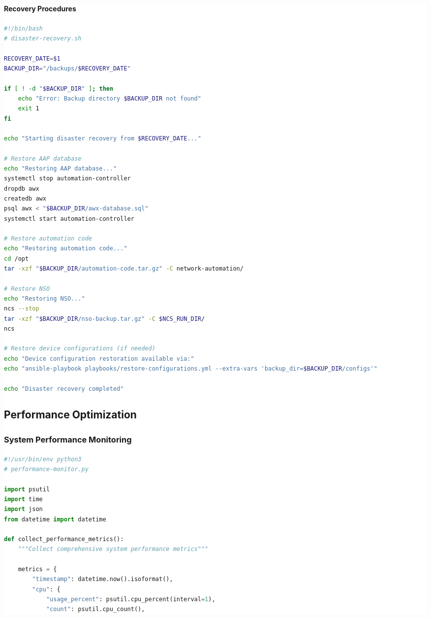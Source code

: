#### Recovery Procedures

```bash
#!/bin/bash
# disaster-recovery.sh

RECOVERY_DATE=$1
BACKUP_DIR="/backups/$RECOVERY_DATE"

if [ ! -d "$BACKUP_DIR" ]; then
    echo "Error: Backup directory $BACKUP_DIR not found"
    exit 1
fi

echo "Starting disaster recovery from $RECOVERY_DATE..."

# Restore AAP database
echo "Restoring AAP database..."
systemctl stop automation-controller
dropdb awx
createdb awx
psql awx < "$BACKUP_DIR/awx-database.sql"
systemctl start automation-controller

# Restore automation code
echo "Restoring automation code..."
cd /opt
tar -xzf "$BACKUP_DIR/automation-code.tar.gz" -C network-automation/

# Restore NSO
echo "Restoring NSO..."
ncs --stop
tar -xzf "$BACKUP_DIR/nso-backup.tar.gz" -C $NCS_RUN_DIR/
ncs

# Restore device configurations (if needed)
echo "Device configuration restoration available via:"
echo "ansible-playbook playbooks/restore-configurations.yml --extra-vars 'backup_dir=$BACKUP_DIR/configs'"

echo "Disaster recovery completed"
```

## Performance Optimization

### System Performance Monitoring

```python
#!/usr/bin/env python3
# performance-monitor.py

import psutil
import time
import json
from datetime import datetime

def collect_performance_metrics():
    """Collect comprehensive system performance metrics"""
    
    metrics = {
        "timestamp": datetime.now().isoformat(),
        "cpu": {
            "usage_percent": psutil.cpu_percent(interval=1),
            "count": psutil.cpu_count(),
```